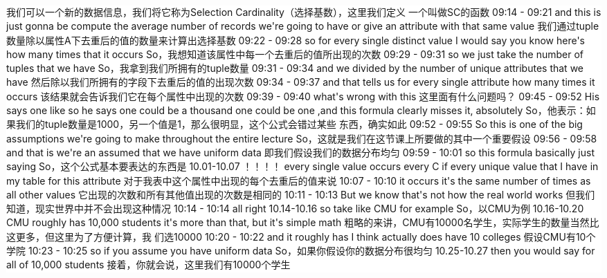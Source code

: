 我们可以⼀个新的数据信息，我们将它称为Selection Cardinality（选择基数），这⾥我们定义
⼀个叫做SC的函数
09:14 - 09:21
and this is just gonna be compute the average number of records we're going to have or
give an attribute with that same value
我们通过tuple数量除以属性A下去重后的值的数量来计算出选择基数
09:22 - 09:28
so for every single distinct value I would say you know here's how many times that it
occurs
So，我想知道该属性中每⼀个去重后的值所出现的次数
09:29 - 09:31
so we just take the number of tuples that we have
So，我拿到我们所拥有的tuple数量
09:31 - 09:34
and we divided by the number of unique attributes that we have
然后除以我们所拥有的字段下去重后的值的出现次数
09:34 - 09:37
and that tells us for every single attribute how many times it occurs
该结果就会告诉我们它在每个属性中出现的次数
09:39 - 09:40
what's wrong with this
这⾥⾯有什么问题吗？
09:45 - 09:52
His says one like so he says one could be a thousand one could be one ,and this formula
clearly misses it, absolutely
So，他表示：如果我们的tuple数量是1000，另⼀个值是1，那么很明显，这个公式会错过某些
东⻄，确实如此
09:52 - 09:55
So this is one of the big assumptions we're going to make throughout the entire lecture
So，这就是我们在这节课上所要做的其中⼀个重要假设
09:56 - 09:58
and that is we're an assumed that we have uniform data
即我们假设我们的数据分布均匀
09:59 - 10:01
so this formula basically just saying
So，这个公式基本要表达的东⻄是
10.01-10.07 ！！！！
every single value occurs every C if every unique value that I have in my table for this
attribute
对于我表中这个属性中出现的每个去重后的值来说
10:07 - 10:10
it occurs it's the same number of times as all other values
它出现的次数和所有其他值出现的次数是相同的
10:11 - 10:13
But we know that's not how the real world works
但我们知道，现实世界中并不会出现这种情况
10:14 - 10:14
all right
10.14-10.16
so take like CMU for example
So，以CMU为例
10.16-10.20
CMU roughly has 10,000 students it's more than that, but it's simple math
粗略的来讲，CMU有10000名学⽣，实际学⽣的数量当然⽐这更多，但这⾥为了⽅便计算，我
们选10000
10:20 - 10:22
and it roughly has I think actually does have 10 colleges
假设CMU有10个学院
10:23 - 10:25
so if you assume you have uniform data
So，如果你假设你的数据分布很均匀
10.25-10.27
then you would say for all of 10,000 students
接着，你就会说，这⾥我们有10000个学⽣